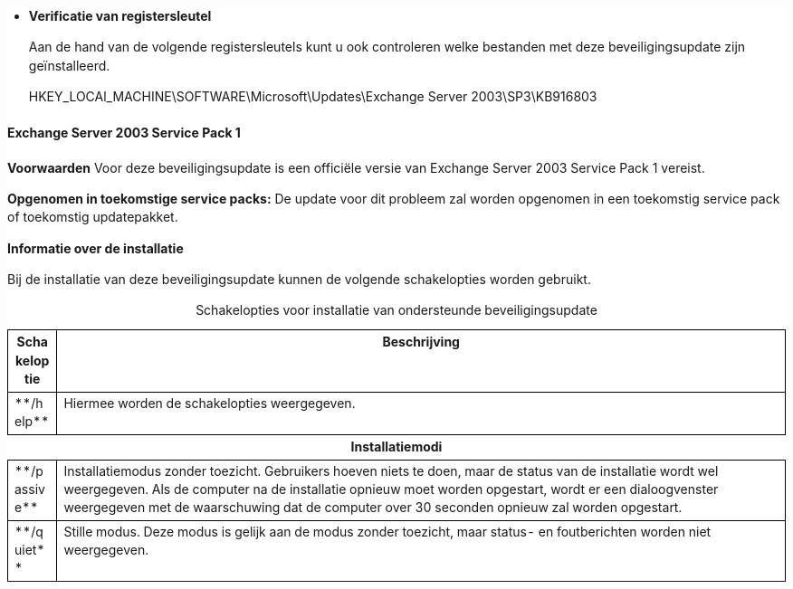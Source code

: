 -   **Verificatie van registersleutel**

    Aan de hand van de volgende registersleutels kunt u ook controleren welke bestanden met deze beveiligingsupdate zijn geïnstalleerd.

    HKEY\_LOCAl\_MACHINE\\SOFTWARE\\Microsoft\\Updates\\Exchange Server 2003\\SP3\\KB916803

#### Exchange Server 2003 Service Pack 1

**Voorwaarden**
Voor deze beveiligingsupdate is een officiële versie van Exchange Server 2003 Service Pack 1 vereist.

**Opgenomen in toekomstige service packs:**
De update voor dit probleem zal worden opgenomen in een toekomstig service pack of toekomstig updatepakket.

**Informatie over de installatie**

Bij de installatie van deze beveiligingsupdate kunnen de volgende schakelopties worden gebruikt.

<table class="dataTable">
<caption>
Schakelopties voor installatie van ondersteunde beveiligingsupdate
</caption>
<tr class="thead">
<th style="border:1px solid black;" >
Schakeloptie
</th>
<th style="border:1px solid black;" >
Beschrijving
</th>
</tr>
<tr>
<td style="border:1px solid black;">
**/help**
</td>
<td style="border:1px solid black;">
Hiermee worden de schakelopties weergegeven.
</td>
</tr>
<tr>
<th colspan="2">
Installatiemodi
</th>
</tr>
<tr class="alternateRow">
<td style="border:1px solid black;">
**/passive**
</td>
<td style="border:1px solid black;">
Installatiemodus zonder toezicht. Gebruikers hoeven niets te doen, maar de status van de installatie wordt wel weergegeven. Als de computer na de installatie opnieuw moet worden opgestart, wordt er een dialoogvenster weergegeven met de waarschuwing dat de computer over 30 seconden opnieuw zal worden opgestart.
</td>
</tr>
<tr>
<td style="border:1px solid black;">
**/quiet**
</td>
<td style="border:1px solid black;">
Stille modus. Deze modus is gelijk aan de modus zonder toezicht, maar status- en foutberichten worden niet weergegeven.
</td>
</tr>
<tr>